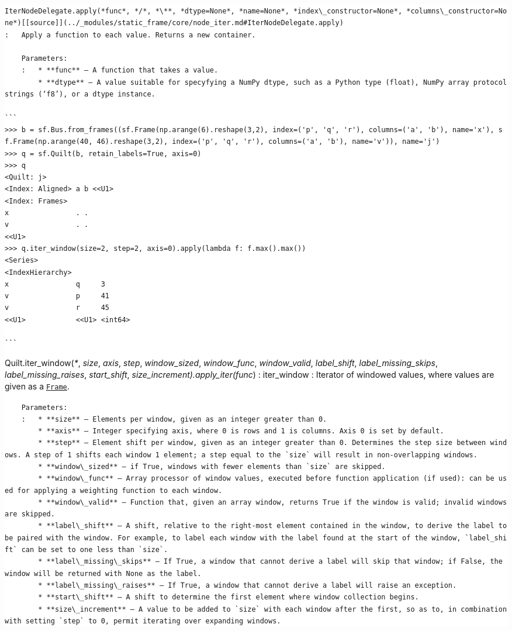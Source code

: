     IterNodeDelegate.apply(*func*, */*, *\**, *dtype=None*, *name=None*, *index\_constructor=None*, *columns\_constructor=None*)[[source]](../_modules/static_frame/core/node_iter.md#IterNodeDelegate.apply)
    :   Apply a function to each value. Returns a new container.

        Parameters:
        :   * **func** – A function that takes a value.
            * **dtype** – A value suitable for specyfying a NumPy dtype, such as a Python type (float), NumPy array protocol strings (‘f8’), or a dtype instance.

    ```
    >>> b = sf.Bus.from_frames((sf.Frame(np.arange(6).reshape(3,2), index=('p', 'q', 'r'), columns=('a', 'b'), name='x'), sf.Frame(np.arange(40, 46).reshape(3,2), index=('p', 'q', 'r'), columns=('a', 'b'), name='v')), name='j')
    >>> q = sf.Quilt(b, retain_labels=True, axis=0)
    >>> q
    <Quilt: j>
    <Index: Aligned> a b <<U1>
    <Index: Frames>
    x                . .
    v                . .
    <<U1>
    >>> q.iter_window(size=2, step=2, axis=0).apply(lambda f: f.max().max())
    <Series>
    <IndexHierarchy>
    x                q     3
    v                p     41
    v                r     45
    <<U1>            <<U1> <int64>

    ```

Quilt.iter\_window(*\**, *size*, *axis*, *step*, *window\_sized*, *window\_func*, *window\_valid*, *label\_shift*, *label\_missing\_skips*, *label\_missing\_raises*, *start\_shift*, *size\_increment).apply\_iter(func*)
:   iter\_window
    :   Iterator of windowed values, where values are given as a [`Frame`](frame-selector.md#Frame "Frame").

        Parameters:
        :   * **size** – Elements per window, given as an integer greater than 0.
            * **axis** – Integer specifying axis, where 0 is rows and 1 is columns. Axis 0 is set by default.
            * **step** – Element shift per window, given as an integer greater than 0. Determines the step size between windows. A step of 1 shifts each window 1 element; a step equal to the `size` will result in non-overlapping windows.
            * **window\_sized** – if True, windows with fewer elements than `size` are skipped.
            * **window\_func** – Array processor of window values, executed before function application (if used): can be used for applying a weighting function to each window.
            * **window\_valid** – Function that, given an array window, returns True if the window is valid; invalid windows are skipped.
            * **label\_shift** – A shift, relative to the right-most element contained in the window, to derive the label to be paired with the window. For example, to label each window with the label found at the start of the window, `label_shift` can be set to one less than `size`.
            * **label\_missing\_skips** – If True, a window that cannot derive a label will skip that window; if False, the window will be returned with None as the label.
            * **label\_missing\_raises** – If True, a window that cannot derive a label will raise an exception.
            * **start\_shift** – A shift to determine the first element where window collection begins.
            * **size\_increment** – A value to be added to `size` with each window after the first, so as to, in combination with setting `step` to 0, permit iterating over expanding windows.
